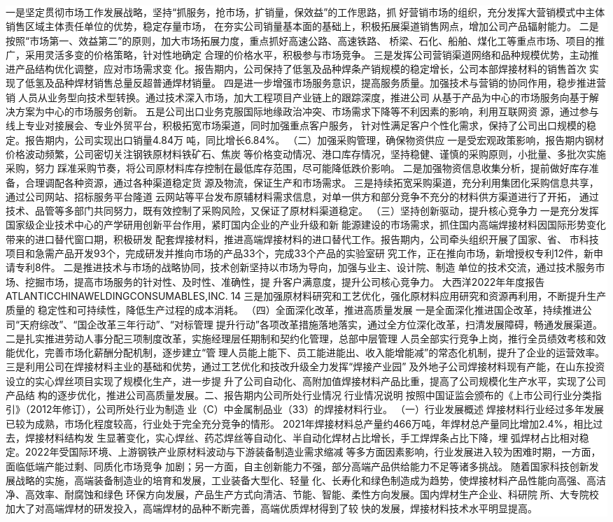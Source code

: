 一是坚定贯彻市场工作发展战略，坚持“抓服务，抢市场，扩销量，保效益”的工作思路，抓
好营销市场的组织，充分发挥大营销模式中主体销售区域主体责任单位的优势，稳定存量市场，
在夯实公司销量基本面的基础上，积极拓展渠道销售网点，增加公司产品辐射能力。
二是按照“市场第一、效益第二”的原则，加大市场拓展力度，重点抓好高速公路、高速铁路、
桥梁、石化、船舶、煤化工等重点市场、项目的推广，采用灵活多变的价格策略，针对性地确定
合理的价格水平，积极参与市场竞争。
三是发挥公司营销渠道网络和品种规模优势，主动推进产品结构优化调整，应对市场需求变
化。报告期内，公司保持了低氢及品种焊条产销规模的稳定增长，公司本部焊接材料的销售首次
实现了低氢及品种焊材销售总量反超普通焊材销量。
四是进一步增强市场服务意识，提高服务质量。加强技术与营销的协同作用，稳步推进营销
人员从业务型向技术型转换。通过技术深入市场，加大工程项目产业链上的跟踪深度，推进公司
从基于产品为中心的市场服务向基于解决方案为中心的市场服务创新。
五是公司出口业务克服国际地缘政治冲突、市场需求下降等不利因素的影响，利用互联网资
源，通过参与线上专业对接展会、专业外贸平台，积极拓宽市场渠道，同时加强重点客户服务，
针对性满足客户个性化需求，保持了公司出口规模的稳定。报告期内，公司实现出口销量4.84万
吨，同比增长6.84%。
（二）加强采购管理，确保物资供应
一是受宏观政策影响，报告期内钢材价格波动频繁，公司密切关注钢铁原材料铁矿石、焦炭
等价格变动情况、港口库存情况，坚持稳健、谨慎的采购原则，小批量、多批次实施采购，努力
踩准采购节奏，将公司原材料库存控制在最低库存范围，尽可能降低跌价影响。
二是加强物资信息收集分析，提前做好库存准备，合理调配各种资源，通过各种渠道稳定货
源及物流，保证生产和市场需求。
三是持续拓宽采购渠道，充分利用集团化采购信息共享，通过公司网站、招标服务平台隆道
云网站等平台发布原辅材料需求信息，对单一供方和部分竞争不充分的材料供方渠道进行了开拓，
通过技术、品管等多部门共同努力，既有效控制了采购风险，又保证了原材料渠道稳定。
（三）坚持创新驱动，提升核心竞争力
一是充分发挥国家级企业技术中心的产学研用创新平台作用，紧盯国内企业的产业升级和新
能源建设的市场需求，抓住国内高端焊接材料因国际形势变化带来的进口替代窗口期，积极研发
配套焊接材料，推进高端焊接材料的进口替代工作。报告期内，公司牵头组织开展了国家、省、
市科技项目和急需产品开发93个，完成研发并推向市场的产品33个，完成33个产品的实验室研
究工作，正在推向市场，新增授权专利12件，新申请专利8件。
二是推进技术与市场的战略协同，技术创新坚持以市场为导向，加强与业主、设计院、制造
单位的技术交流，通过技术服务市场、挖掘市场，提高市场服务的针对性、及时性、准确性，提
升客户满意度，提升公司核心竞争力。
大西洋2022年年度报告
ATLANTICCHINAWELDINGCONSUMABLES,INC.
14
三是加强原材料研究和工艺优化，强化原材料应用研究和资源再利用，不断提升生产质量的
稳定性和可持续性，降低生产过程的成本消耗。
（四）全面深化改革，推进高质量发展
一是全面深化推进国企改革，持续推进公司“天府综改”、“国企改革三年行动”、“对标管理
提升行动”各项改革措施落地落实，通过全方位深化改革，扫清发展障碍，畅通发展渠道。
二是扎实推进劳动人事分配三项制度改革，实施经理层任期制和契约化管理，总部中层管理
人员全部实行竞争上岗，推行全员绩效考核和效能优化，完善市场化薪酬分配机制，逐步建立“管
理人员能上能下、员工能进能出、收入能增能减”的常态化机制，提升了企业的运营效率。
三是利用公司在焊接材料主业的基础和优势，通过工艺优化和技改升级全力发挥“焊接产业园”
及外地子公司焊接材料现有产能，在山东投资设立的实心焊丝项目实现了规模化生产，进一步提
升了公司自动化、高附加值焊接材料产品比重，提高了公司规模化生产水平，实现了公司产品结
构的逐步优化，推进公司高质量发展。二、报告期内公司所处行业情况
行业情况说明
按照中国证监会颁布的《上市公司行业分类指引》（2012年修订），公司所处行业为制造
业（C）中金属制品业（33）的焊接材料行业。
（一）行业发展概述
焊接材料行业经过多年发展已较为成熟，市场化程度较高，行业处于完全充分竞争的情形。
2021年焊接材料总产量约466万吨，年焊材总产量同比增加2.4%，相比过去，焊接材料结构发
生显著变化，实心焊丝、药芯焊丝等自动化、半自动化焊材占比增长，手工焊焊条占比下降，埋
弧焊材占比相对稳定。2022年受国际环境、上游钢铁产业原材料波动与下游装备制造业需求缩减
等多方面因素影响，行业发展进入较为困难时期，一方面，面临低端产能过剩、同质化市场竞争
加剧；另一方面，自主创新能力不强，部分高端产品供给能力不足等诸多挑战。
随着国家科技创新发展战略的实施，高端装备制造业的培育和发展，工业装备大型化、轻量
化、长寿化和绿色制造成为趋势，使焊接材料产品性能向高强、高洁净、高效率、耐腐蚀和绿色
环保方向发展，产品生产方式向清洁、节能、智能、柔性方向发展。国内焊材生产企业、科研院
所、大专院校加大了对高端焊材的研发投入，高端焊材的品种不断完善，高端优质焊材得到了较
快的发展，焊接材料技术水平明显提高。